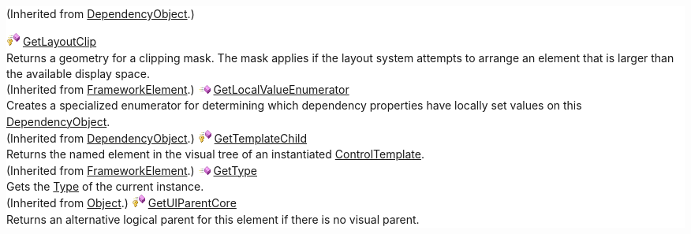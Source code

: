 (Inherited from <a href="http://msdn.microsoft.com/en-us/library/ms589309" data-raw-source="[DependencyObject](http://msdn.microsoft.com/en-us/library/ms589309)">DependencyObject</a>.)</td>
</tr>
<tr class="even">
<td><img src="/patterns-practices/reference/images/protmethod.gif" alt="Protected method"/></td>
<td><a href="http://msdn.microsoft.com/en-us/library/ms598129" data-raw-source="[GetLayoutClip](http://msdn.microsoft.com/en-us/library/ms598129)">GetLayoutClip</a></td>
<td><div class="summary">
Returns a geometry for a clipping mask. The mask applies if the layout system attempts to arrange an element that is larger than the available display space.
</div>
(Inherited from <a href="http://msdn.microsoft.com/en-us/library/ms602714" data-raw-source="[FrameworkElement](http://msdn.microsoft.com/en-us/library/ms602714)">FrameworkElement</a>.)</td>
</tr>
<tr class="odd">
<td><img src="/patterns-practices/reference/images/public-method.gif" alt="Public method"/></td>
<td><a href="http://msdn.microsoft.com/en-us/library/ms597467" data-raw-source="[GetLocalValueEnumerator](http://msdn.microsoft.com/en-us/library/ms597467)">GetLocalValueEnumerator</a></td>
<td><div class="summary">
Creates a specialized enumerator for determining which dependency properties have locally set values on this <a href="http://msdn.microsoft.com/en-us/library/ms589309" data-raw-source="[DependencyObject](http://msdn.microsoft.com/en-us/library/ms589309)">DependencyObject</a>.
</div>
(Inherited from <a href="http://msdn.microsoft.com/en-us/library/ms589309" data-raw-source="[DependencyObject](http://msdn.microsoft.com/en-us/library/ms589309)">DependencyObject</a>.)</td>
</tr>
<tr class="even">
<td><img src="/patterns-practices/reference/images/protmethod.gif" alt="Protected method"/></td>
<td><a href="http://msdn.microsoft.com/en-us/library/ms598132" data-raw-source="[GetTemplateChild](http://msdn.microsoft.com/en-us/library/ms598132)">GetTemplateChild</a></td>
<td><div class="summary">
Returns the named element in the visual tree of an instantiated <a href="http://msdn.microsoft.com/en-us/library/ms609827" data-raw-source="[ControlTemplate](http://msdn.microsoft.com/en-us/library/ms609827)">ControlTemplate</a>.
</div>
(Inherited from <a href="http://msdn.microsoft.com/en-us/library/ms602714" data-raw-source="[FrameworkElement](http://msdn.microsoft.com/en-us/library/ms602714)">FrameworkElement</a>.)</td>
</tr>
<tr class="odd">
<td><img src="/patterns-practices/reference/images/public-method.gif" alt="Public method"/></td>
<td><a href="http://msdn.microsoft.com/en-us/library/dfwy45w9" data-raw-source="[GetType](http://msdn.microsoft.com/en-us/library/dfwy45w9)">GetType</a></td>
<td><div class="summary">
Gets the <a href="http://msdn.microsoft.com/en-us/library/42892f65" data-raw-source="[Type](http://msdn.microsoft.com/en-us/library/42892f65)">Type</a> of the current instance.
</div>
(Inherited from <a href="http://msdn.microsoft.com/en-us/library/e5kfa45b" data-raw-source="[Object](http://msdn.microsoft.com/en-us/library/e5kfa45b)">Object</a>.)</td>
</tr>
<tr class="even">
<td><img src="/patterns-practices/reference/images/protmethod.gif" alt="Protected method"/></td>
<td><a href="http://msdn.microsoft.com/en-us/library/ms598135" data-raw-source="[GetUIParentCore](http://msdn.microsoft.com/en-us/library/ms598135)">GetUIParentCore</a></td>
<td><div class="summary">
Returns an alternative logical parent for this element if there is no visual parent.